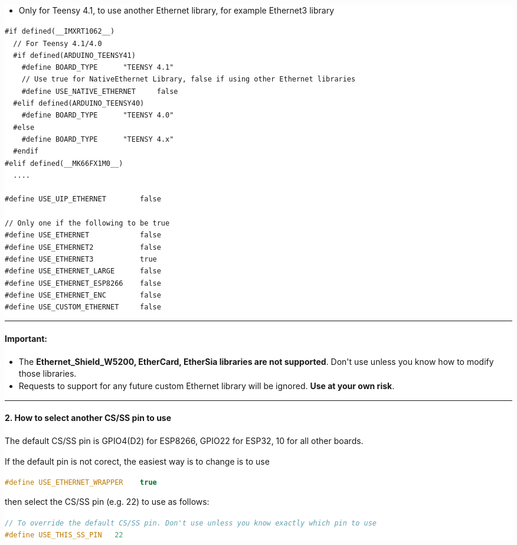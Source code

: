 - Only for Teensy 4.1, to use another Ethernet library, for example Ethernet3 library

```
#if defined(__IMXRT1062__)
  // For Teensy 4.1/4.0
  #if defined(ARDUINO_TEENSY41)
    #define BOARD_TYPE      "TEENSY 4.1"
    // Use true for NativeEthernet Library, false if using other Ethernet libraries
    #define USE_NATIVE_ETHERNET     false
  #elif defined(ARDUINO_TEENSY40)
    #define BOARD_TYPE      "TEENSY 4.0"
  #else
    #define BOARD_TYPE      "TEENSY 4.x"
  #endif      
#elif defined(__MK66FX1M0__)
  ....
  
#define USE_UIP_ETHERNET        false

// Only one if the following to be true
#define USE_ETHERNET            false
#define USE_ETHERNET2           false
#define USE_ETHERNET3           true
#define USE_ETHERNET_LARGE      false
#define USE_ETHERNET_ESP8266    false
#define USE_ETHERNET_ENC        false
#define USE_CUSTOM_ETHERNET     false  
```
---

#### Important:

- The **Ethernet_Shield_W5200, EtherCard, EtherSia  libraries are not supported**. Don't use unless you know how to modify those libraries.
- Requests to support for any future custom Ethernet library will be ignored. **Use at your own risk**.

---

#### 2. How to select another CS/SS pin to use

The default CS/SS pin is GPIO4(D2) for ESP8266, GPIO22 for ESP32, 10 for all other boards.

If the default pin is not corect, the easiest way is to change is to use 

```cpp
#define USE_ETHERNET_WRAPPER    true
```

then select the CS/SS pin (e.g. 22) to use as follows:

```cpp
// To override the default CS/SS pin. Don't use unless you know exactly which pin to use
#define USE_THIS_SS_PIN   22
```
